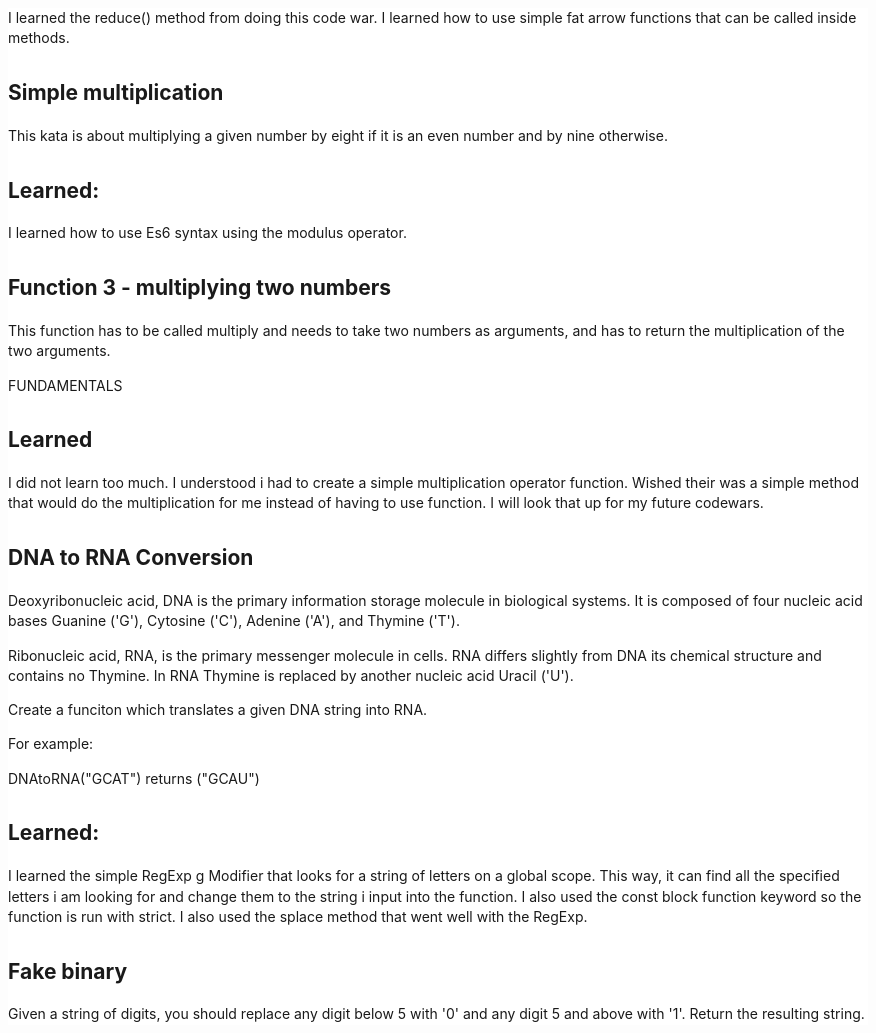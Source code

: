 I learned the reduce() method from doing this code war. I learned how to use simple fat arrow functions that can be called inside methods.

## Simple multiplication

This kata is about multiplying a given number by eight if it is an even number and by nine otherwise.

## Learned:

I learned how to use Es6 syntax using the modulus operator.

## Function 3 - multiplying two numbers

This function has to be called multiply and needs to take two numbers as arguments, and has to return the multiplication of the two arguments.

FUNDAMENTALS

## Learned

I did not learn too much. I understood i had to create a simple multiplication operator function. Wished their was a simple method that would do the multiplication for me instead of having to use function. I will look that up for my future codewars.

## DNA to RNA Conversion

Deoxyribonucleic acid, DNA is the primary information storage molecule in biological systems. It is composed of four nucleic acid bases Guanine ('G'), Cytosine ('C'), Adenine ('A'), and Thymine ('T').

Ribonucleic acid, RNA, is the primary messenger molecule in cells. RNA differs slightly from DNA its chemical structure and contains no Thymine. In RNA Thymine is replaced by another nucleic acid Uracil ('U').

Create a funciton which translates a given DNA string into RNA.

For example:

DNAtoRNA("GCAT") returns ("GCAU")

## Learned:

I learned the simple RegExp g Modifier that looks for a string of letters on a global scope. This way, it can find all the specified letters i am looking for and change them to the string i input into the function. I also used the const block function keyword so the function is run with strict. I also used the splace method that went well with the RegExp.   

## Fake binary

Given a string of digits, you should replace any digit below 5 with '0' and any digit 5 and above with '1'. Return the resulting string.
